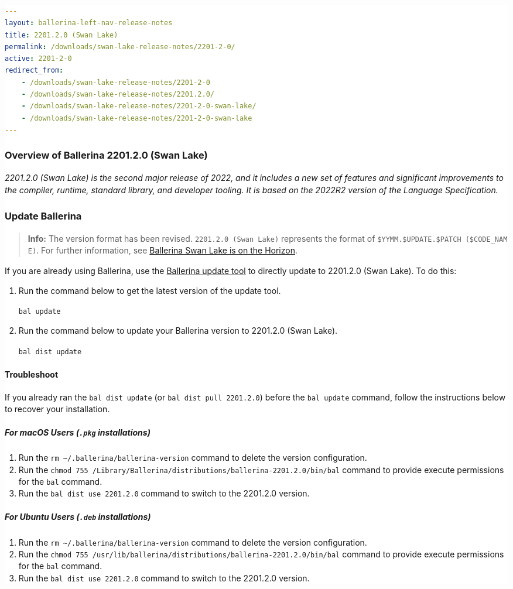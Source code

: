 ```yaml
---
layout: ballerina-left-nav-release-notes
title: 2201.2.0 (Swan Lake) 
permalink: /downloads/swan-lake-release-notes/2201-2-0/
active: 2201-2-0
redirect_from: 
    - /downloads/swan-lake-release-notes/2201-2-0
    - /downloads/swan-lake-release-notes/2201.2.0/
    - /downloads/swan-lake-release-notes/2201-2-0-swan-lake/
    - /downloads/swan-lake-release-notes/2201-2-0-swan-lake
---
```


### Overview of Ballerina 2201.2.0 (Swan Lake)

<em>2201.2.0 (Swan Lake) is the second major release of 2022, and it includes a new set of features and significant improvements to the compiler, runtime, standard library, and developer tooling. It is based on the 2022R2 version of the Language Specification.</em> 

### Update Ballerina

>**Info:** The version format has been revised. `2201.2.0 (Swan Lake)` represents the format of `$YYMM.$UPDATE.$PATCH ($CODE_NAME)`. For further information, see [Ballerina Swan Lake is on the Horizon](https://blog.ballerina.io/posts/ballerina-swan-lake-is-on-the-horizon/).

If you are already using Ballerina, use the [Ballerina update tool](/learn/cli-documentation/update-tool/#using-the-update-tool) to directly update to 2201.2.0 (Swan Lake). To do this: 

1. Run the command below to get the latest version of the update tool.

   `bal update`

2. Run the command below to update your Ballerina version to 2201.2.0 (Swan Lake).

   `bal dist update`

#### Troubleshoot 

If you already ran the `bal dist update` (or `bal dist pull 2201.2.0`) before the `bal update` command, follow the instructions below to recover your installation.

##### For macOS Users (`.pkg` installations)

1. Run the `rm ~/.ballerina/ballerina-version` command to delete the version configuration.
2. Run the `chmod 755 /Library/Ballerina/distributions/ballerina-2201.2.0/bin/bal` command to provide execute permissions for the `bal` command.
3. Run the `bal dist use 2201.2.0` command to switch to the 2201.2.0 version. 

##### For Ubuntu Users (`.deb` installations)

1. Run the `rm ~/.ballerina/ballerina-version` command to delete the version configuration.
2. Run the `chmod 755 /usr/lib/ballerina/distributions/ballerina-2201.2.0/bin/bal` command to provide execute permissions for the `bal` command.
3. Run the `bal dist use 2201.2.0` command to switch to the 2201.2.0 version.
